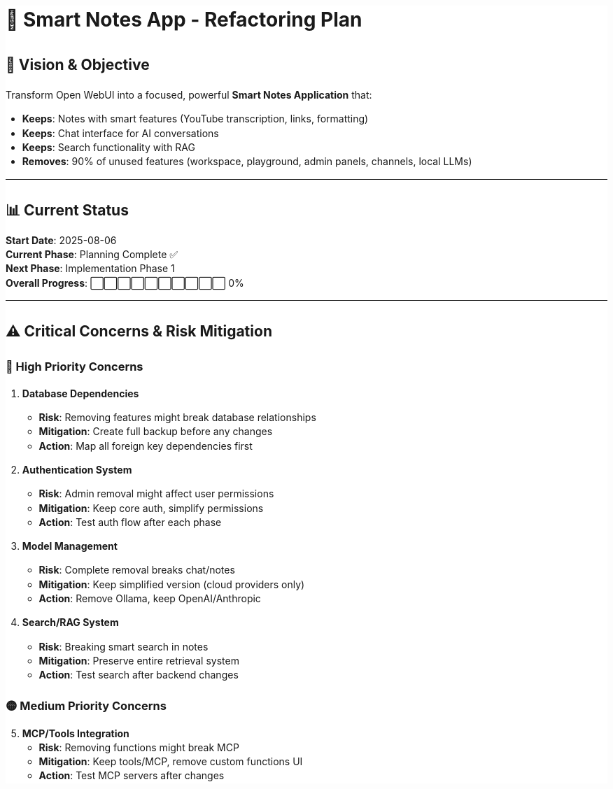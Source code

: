 # 📝 Smart Notes App - Refactoring Plan

## 🎯 Vision & Objective

Transform Open WebUI into a focused, powerful **Smart Notes Application** that:
- **Keeps**: Notes with smart features (YouTube transcription, links, formatting)
- **Keeps**: Chat interface for AI conversations
- **Keeps**: Search functionality with RAG
- **Removes**: 90% of unused features (workspace, playground, admin panels, channels, local LLMs)

---

## 📊 Current Status

**Start Date**: 2025-08-06  
**Current Phase**: Planning Complete ✅  
**Next Phase**: Implementation Phase 1  
**Overall Progress**: ⬜⬜⬜⬜⬜⬜⬜⬜⬜⬜ 0%

---

## ⚠️ Critical Concerns & Risk Mitigation

### 🔴 High Priority Concerns

1. **Database Dependencies**
   - **Risk**: Removing features might break database relationships
   - **Mitigation**: Create full backup before any changes
   - **Action**: Map all foreign key dependencies first

2. **Authentication System**
   - **Risk**: Admin removal might affect user permissions
   - **Mitigation**: Keep core auth, simplify permissions
   - **Action**: Test auth flow after each phase

3. **Model Management**
   - **Risk**: Complete removal breaks chat/notes
   - **Mitigation**: Keep simplified version (cloud providers only)
   - **Action**: Remove Ollama, keep OpenAI/Anthropic

4. **Search/RAG System**
   - **Risk**: Breaking smart search in notes
   - **Mitigation**: Preserve entire retrieval system
   - **Action**: Test search after backend changes

### 🟡 Medium Priority Concerns

5. **MCP/Tools Integration**
   - **Risk**: Removing functions might break MCP
   - **Mitigation**: Keep tools/MCP, remove custom functions UI
   - **Action**: Test MCP servers after changes

